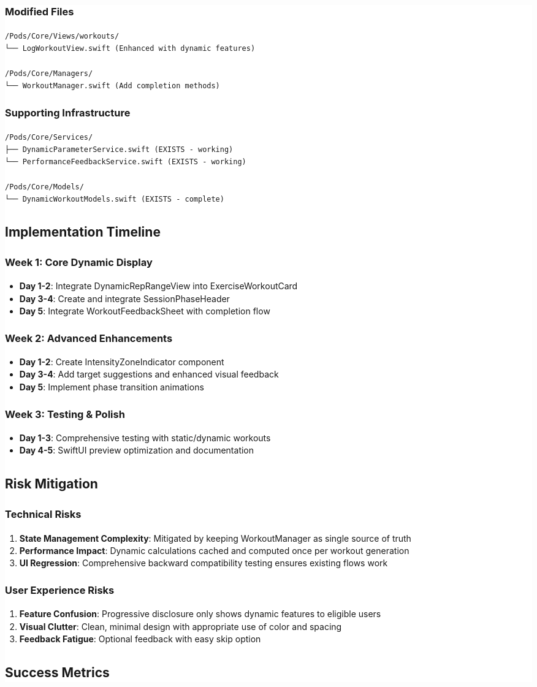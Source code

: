 ### Modified Files
```
/Pods/Core/Views/workouts/
└── LogWorkoutView.swift (Enhanced with dynamic features)

/Pods/Core/Managers/
└── WorkoutManager.swift (Add completion methods)
```

### Supporting Infrastructure
```
/Pods/Core/Services/
├── DynamicParameterService.swift (EXISTS - working)
└── PerformanceFeedbackService.swift (EXISTS - working)

/Pods/Core/Models/
└── DynamicWorkoutModels.swift (EXISTS - complete)
```

## Implementation Timeline

### Week 1: Core Dynamic Display
- **Day 1-2**: Integrate DynamicRepRangeView into ExerciseWorkoutCard
- **Day 3-4**: Create and integrate SessionPhaseHeader
- **Day 5**: Integrate WorkoutFeedbackSheet with completion flow

### Week 2: Advanced Enhancements
- **Day 1-2**: Create IntensityZoneIndicator component
- **Day 3-4**: Add target suggestions and enhanced visual feedback
- **Day 5**: Implement phase transition animations

### Week 3: Testing & Polish
- **Day 1-3**: Comprehensive testing with static/dynamic workouts
- **Day 4-5**: SwiftUI preview optimization and documentation

## Risk Mitigation

### Technical Risks
1. **State Management Complexity**: Mitigated by keeping WorkoutManager as single source of truth
2. **Performance Impact**: Dynamic calculations cached and computed once per workout generation
3. **UI Regression**: Comprehensive backward compatibility testing ensures existing flows work

### User Experience Risks  
1. **Feature Confusion**: Progressive disclosure only shows dynamic features to eligible users
2. **Visual Clutter**: Clean, minimal design with appropriate use of color and spacing
3. **Feedback Fatigue**: Optional feedback with easy skip option

## Success Metrics
